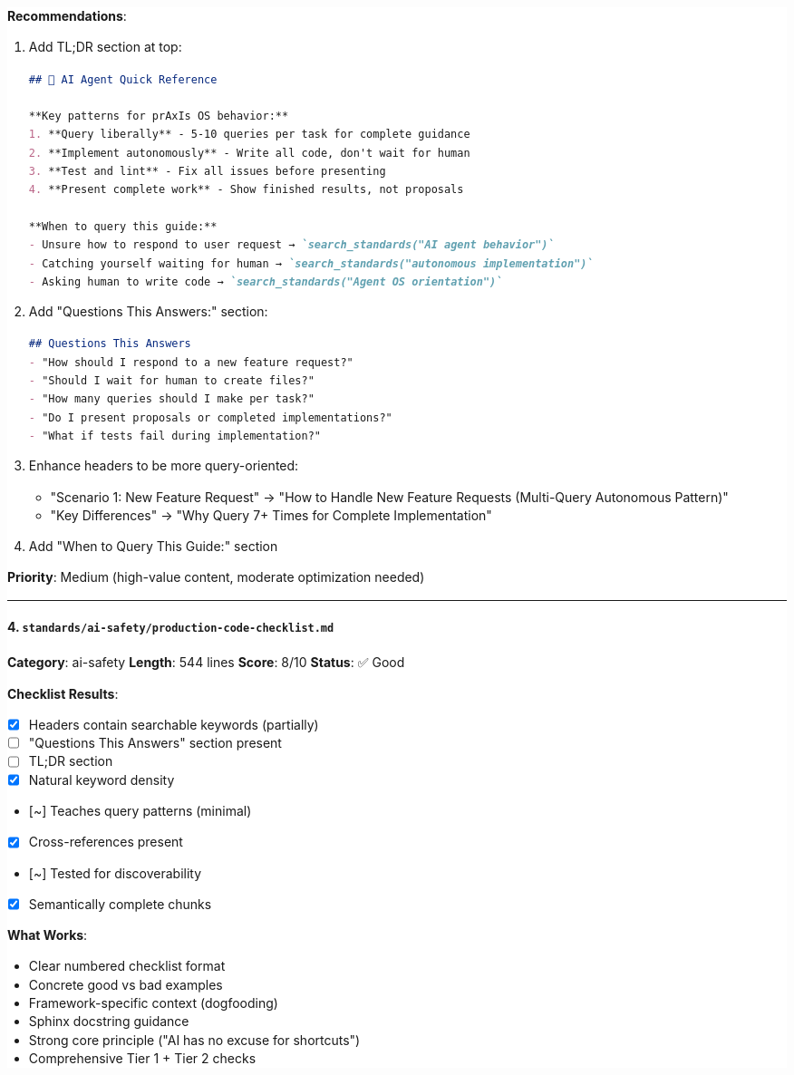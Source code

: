 **Recommendations**:
1. Add TL;DR section at top:
   ```markdown
   ## 🚨 AI Agent Quick Reference
   
   **Key patterns for prAxIs OS behavior:**
   1. **Query liberally** - 5-10 queries per task for complete guidance
   2. **Implement autonomously** - Write all code, don't wait for human
   3. **Test and lint** - Fix all issues before presenting
   4. **Present complete work** - Show finished results, not proposals
   
   **When to query this guide:**
   - Unsure how to respond to user request → `search_standards("AI agent behavior")`
   - Catching yourself waiting for human → `search_standards("autonomous implementation")`
   - Asking human to write code → `search_standards("Agent OS orientation")`
   ```

2. Add "Questions This Answers:" section:
   ```markdown
   ## Questions This Answers
   - "How should I respond to a new feature request?"
   - "Should I wait for human to create files?"
   - "How many queries should I make per task?"
   - "Do I present proposals or completed implementations?"
   - "What if tests fail during implementation?"
   ```

3. Enhance headers to be more query-oriented:
   - "Scenario 1: New Feature Request" → "How to Handle New Feature Requests (Multi-Query Autonomous Pattern)"
   - "Key Differences" → "Why Query 7+ Times for Complete Implementation"

4. Add "When to Query This Guide:" section

**Priority**: Medium (high-value content, moderate optimization needed)

---

#### 4. `standards/ai-safety/production-code-checklist.md`
**Category**: ai-safety
**Length**: 544 lines
**Score**: 8/10
**Status**: ✅ Good

**Checklist Results**:
- [x] Headers contain searchable keywords (partially)
- [ ] "Questions This Answers" section present
- [ ] TL;DR section
- [x] Natural keyword density
- [~] Teaches query patterns (minimal)
- [x] Cross-references present
- [~] Tested for discoverability
- [x] Semantically complete chunks

**What Works**:
- Clear numbered checklist format
- Concrete good vs bad examples
- Framework-specific context (dogfooding)
- Sphinx docstring guidance
- Strong core principle ("AI has no excuse for shortcuts")
- Comprehensive Tier 1 + Tier 2 checks
